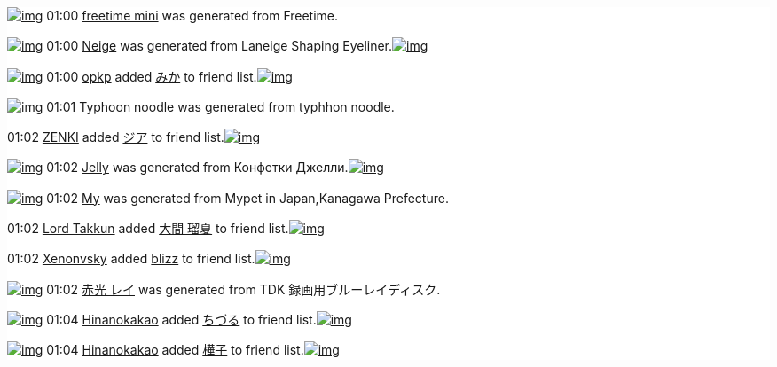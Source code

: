 [![img](http://www.deviantsart.com/23q3t7f.png)](http://www.barcodekanojo.com/kanojo/2893345/freetime%20mini) 01:00 [freetime mini](http://www.barcodekanojo.com/kanojo/2893345/freetime%20mini) was generated from Freetime.

[![img](http://www.deviantsart.com/205n43t.png)](http://www.barcodekanojo.com/kanojo/2893346/Neige) 01:00 [Neige](http://www.barcodekanojo.com/kanojo/2893346/Neige) was generated from Laneige Shaping Eyeliner.[![img](http://www.deviantsart.com/4pnek0.png)](http://www.barcodekanojo.com/product_images/barcode/5518242/1397836794/50x50xLaneige,P20Shaping,P20Eyeliner.jpg,qw=88,ah=88.pagespeed.ic.oHSuDMgZZE.jpg) 

[![img](http://www.deviantsart.com/1kfj3nn.jpeg)](http://www.barcodekanojo.com/user/278269/opkp) 01:00 [opkp](http://www.barcodekanojo.com/user/278269/opkp) added [みか](http://www.barcodekanojo.com/kanojo/2548216/%E3%81%BF%E3%81%8B) to friend list.[![img](http://www.deviantsart.com/1kbvev2.png)](http://www.barcodekanojo.com/kanojo/2548216/%E3%81%BF%E3%81%8B) 

[![img](http://www.deviantsart.com/23q3t7f.png)](http://www.barcodekanojo.com/kanojo/2893347/Typhoon%20noodle) 01:01 [Typhoon noodle](http://www.barcodekanojo.com/kanojo/2893347/Typhoon%20noodle) was generated from typhhon noodle.

01:02 [ZENKI](http://www.barcodekanojo.com/user/451257/ZENKI) added [ジア](http://www.barcodekanojo.com/kanojo/2889623/%E3%82%B8%E3%82%A2) to friend list.[![img](http://www.deviantsart.com/274gtoe.png)](http://www.barcodekanojo.com/kanojo/2889623/%E3%82%B8%E3%82%A2) 

[![img](http://www.deviantsart.com/3f15feg.png)](http://www.barcodekanojo.com/kanojo/2893348/Jelly) 01:02 [Jelly](http://www.barcodekanojo.com/kanojo/2893348/Jelly) was generated from Конфетки Джелли.[![img](http://www.deviantsart.com/3k57o2h.jpeg)](http://www.barcodekanojo.com/product_images/barcode/5518245/1397836886/50x50x,PD0,P9A,PD0,PBE,PD0,PBD,PD1,P84,PD0,PB5,PD1,P82,PD0,PBA,PD0,PB8,P20,PD0,P94,PD0,PB6,PD0,PB5,PD0,PBB,PD0,PBB,PD0,PB8.jpg,qw=88,ah=88.pagespeed.ic.sAkakISV97.jpg) 

[![img](http://www.deviantsart.com/112rkb6.png)](http://www.barcodekanojo.com/kanojo/2893349/My) 01:02 [My](http://www.barcodekanojo.com/kanojo/2893349/My) was generated from Mypet in Japan,Kanagawa Prefecture.

01:02 [Lord Takkun](http://www.barcodekanojo.com/user/451256/Lord%20Takkun) added [大間 瑠夏](http://www.barcodekanojo.com/kanojo/621528/%E5%A4%A7%E9%96%93%20%E7%91%A0%E5%A4%8F) to friend list.[![img](http://www.deviantsart.com/3bkpt5c.png)](http://www.barcodekanojo.com/kanojo/621528/%E5%A4%A7%E9%96%93%20%E7%91%A0%E5%A4%8F) 

01:02 [ Xenonvsky](http://www.barcodekanojo.com/user/450245/%20Xenonvsky) added [blizz](http://www.barcodekanojo.com/kanojo/2582083/blizz) to friend list.[![img](http://www.deviantsart.com/3v1i063.png)](http://www.barcodekanojo.com/kanojo/2582083/blizz) 

[![img](http://www.deviantsart.com/1ejmg4b.png)](http://www.barcodekanojo.com/kanojo/2893350/%E8%B5%A4%E5%85%89%20%E3%83%AC%E3%82%A4) 01:02 [赤光 レイ](http://www.barcodekanojo.com/kanojo/2893350/%E8%B5%A4%E5%85%89%20%E3%83%AC%E3%82%A4) was generated from TDK 録画用ブルーレイディスク.

[![img](http://www.deviantsart.com/1suqq4b.jpeg)](http://www.barcodekanojo.com/user/414422/Hinanokakao) 01:04 [Hinanokakao](http://www.barcodekanojo.com/user/414422/Hinanokakao) added [ちづる](http://www.barcodekanojo.com/kanojo/234094/%E3%81%A1%E3%81%A5%E3%82%8B) to friend list.[![img](http://www.deviantsart.com/2cvqlkf.png)](http://www.barcodekanojo.com/kanojo/234094/%E3%81%A1%E3%81%A5%E3%82%8B) 

[![img](http://www.deviantsart.com/1suqq4b.jpeg)](http://www.barcodekanojo.com/user/414422/Hinanokakao) 01:04 [Hinanokakao](http://www.barcodekanojo.com/user/414422/Hinanokakao) added [樺子](http://www.barcodekanojo.com/kanojo/2702534/%E6%A8%BA%E5%AD%90) to friend list.[![img](http://www.deviantsart.com/vcrr7j.png)](http://www.barcodekanojo.com/kanojo/2702534/%E6%A8%BA%E5%AD%90) 
